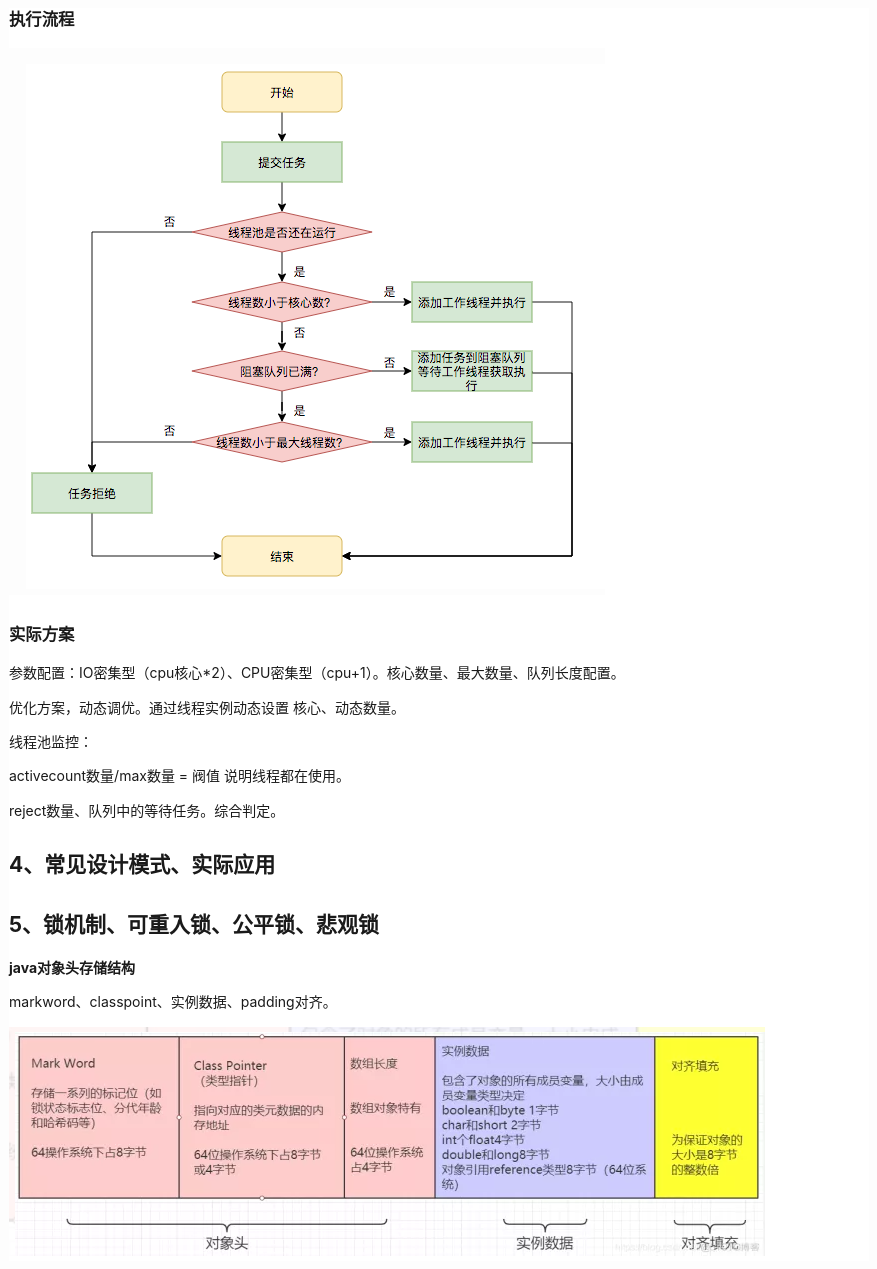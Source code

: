 ### **执行流程**

![image-20221024221829604](pic/java基础/image-20221024221829604.png)

### **实际方案**

参数配置：IO密集型（cpu核心*2）、CPU密集型（cpu+1）。核心数量、最大数量、队列长度配置。

优化方案，动态调优。通过线程实例动态设置 核心、动态数量。

线程池监控：

activecount数量/max数量 = 阀值 说明线程都在使用。

reject数量、队列中的等待任务。综合判定。

## 4、常见设计模式、实际应用

## 5、锁机制、可重入锁、公平锁、悲观锁

**java对象头存储结构**

markword、classpoint、实例数据、padding对齐。

![image-20221024165436293](pic/java基础/image-20221024165436293.png)
